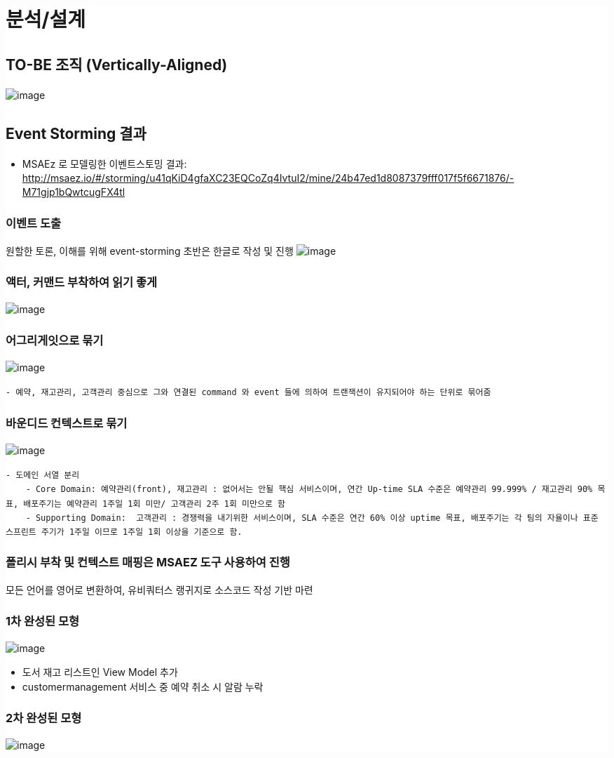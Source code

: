 
# 분석/설계

## TO-BE 조직 (Vertically-Aligned)
![image](https://user-images.githubusercontent.com/63623995/81637644-cf55f400-9451-11ea-9cf3-1b599eb21e5d.png)


## Event Storming 결과
* MSAEz 로 모델링한 이벤트스토밍 결과: http://msaez.io/#/storming/u41qKiD4gfaXC23EQCoZq4IvtuI2/mine/24b47ed1d8087379fff017f5f6671876/-M71gjp1bQwtcugFX4tl


### 이벤트 도출
원할한 토론, 이해를 위해 event-storming 초반은 한글로 작성 및 진행
![image](https://user-images.githubusercontent.com/63623995/81629770-e9d2a200-943e-11ea-8a95-02c1bae75b1b.png)

### 액터, 커맨드 부착하여 읽기 좋게
![image](https://user-images.githubusercontent.com/63623995/81630226-fe636a00-943f-11ea-93d5-67f851180950.png)

### 어그리게잇으로 묶기
![image](https://user-images.githubusercontent.com/63623995/81630407-77fb5800-9440-11ea-8957-8cc538b21489.png)

    - 예약, 재고관리, 고객관리 중심으로 그와 연결된 command 와 event 들에 의하여 트랜잭션이 유지되어야 하는 단위로 묶어줌

### 바운디드 컨텍스트로 묶기
![image](https://user-images.githubusercontent.com/63623995/81630582-fce67180-9440-11ea-9b2d-1e201e0c385a.png)

    - 도메인 서열 분리 
        - Core Domain: 예약관리(front), 재고관리 : 없어서는 안될 핵심 서비스이며, 연간 Up-time SLA 수준은 예약관리 99.999% / 재고관리 90% 목표, 배포주기는 예약관리 1주일 1회 미만/ 고객관리 2주 1회 미만으로 함
        - Supporting Domain:  고객관리 : 경쟁력을 내기위한 서비스이며, SLA 수준은 연간 60% 이상 uptime 목표, 배포주기는 각 팀의 자율이나 표준 스프린트 주기가 1주일 이므로 1주일 1회 이상을 기준으로 함.
        

### 폴리시 부착 및 컨텍스트 매핑은 MSAEZ 도구 사용하여 진행
모든 언어를 영어로 변환하여, 유비쿼터스 랭귀지로 소스코드 작성 기반 마련

### 1차 완성된 모형

![image](https://user-images.githubusercontent.com/63623995/81631247-631fc400-9442-11ea-91d9-feca89fdb137.png)

- 도서 재고 리스트인 View Model 추가
- customermanagement 서비스 중 예약 취소 시 알람 누락

### 2차 완성된 모형

![image](https://user-images.githubusercontent.com/63623995/81637021-3e324d80-9450-11ea-92f6-a8a9b61f2950.png)
